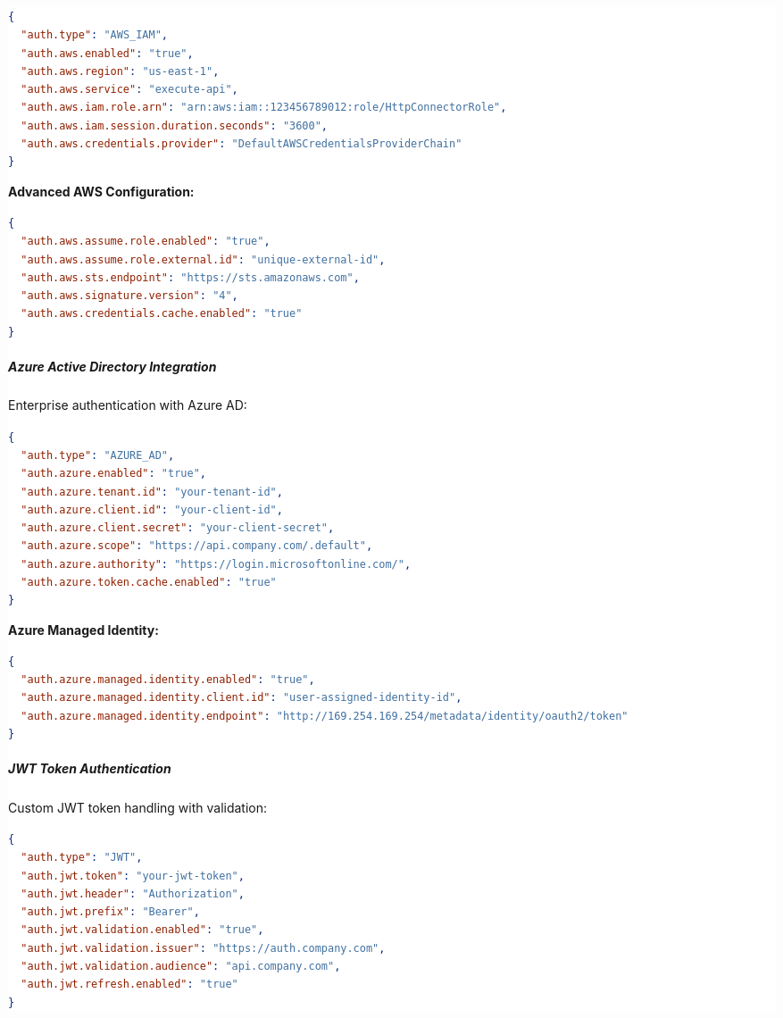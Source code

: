 ```json
{
  "auth.type": "AWS_IAM",
  "auth.aws.enabled": "true",
  "auth.aws.region": "us-east-1",
  "auth.aws.service": "execute-api",
  "auth.aws.iam.role.arn": "arn:aws:iam::123456789012:role/HttpConnectorRole",
  "auth.aws.iam.session.duration.seconds": "3600",
  "auth.aws.credentials.provider": "DefaultAWSCredentialsProviderChain"
}
```

**Advanced AWS Configuration:**
```json
{
  "auth.aws.assume.role.enabled": "true",
  "auth.aws.assume.role.external.id": "unique-external-id",
  "auth.aws.sts.endpoint": "https://sts.amazonaws.com",
  "auth.aws.signature.version": "4",
  "auth.aws.credentials.cache.enabled": "true"
}
```

##### Azure Active Directory Integration

Enterprise authentication with Azure AD:

```json
{
  "auth.type": "AZURE_AD",
  "auth.azure.enabled": "true",
  "auth.azure.tenant.id": "your-tenant-id",
  "auth.azure.client.id": "your-client-id",
  "auth.azure.client.secret": "your-client-secret",
  "auth.azure.scope": "https://api.company.com/.default",
  "auth.azure.authority": "https://login.microsoftonline.com/",
  "auth.azure.token.cache.enabled": "true"
}
```

**Azure Managed Identity:**
```json
{
  "auth.azure.managed.identity.enabled": "true",
  "auth.azure.managed.identity.client.id": "user-assigned-identity-id",
  "auth.azure.managed.identity.endpoint": "http://169.254.169.254/metadata/identity/oauth2/token"
}
```

##### JWT Token Authentication

Custom JWT token handling with validation:

```json
{
  "auth.type": "JWT",
  "auth.jwt.token": "your-jwt-token",
  "auth.jwt.header": "Authorization",
  "auth.jwt.prefix": "Bearer",
  "auth.jwt.validation.enabled": "true",
  "auth.jwt.validation.issuer": "https://auth.company.com",
  "auth.jwt.validation.audience": "api.company.com",
  "auth.jwt.refresh.enabled": "true"
}
```
